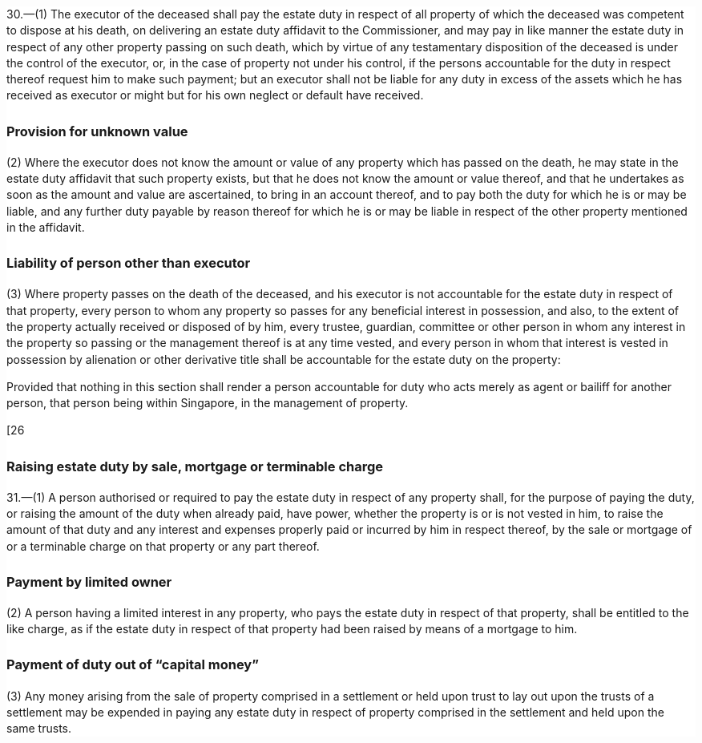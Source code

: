 30\.—(1) The executor of the deceased shall pay the estate duty in respect of all property of which the deceased was competent to dispose at his death, on delivering an estate duty affidavit to the Commissioner, and may pay in like manner the estate duty in respect of any other property passing on such death, which by virtue of any testamentary disposition of the deceased is under the control of the executor, or, in the case of property not under his control, if the persons accountable for the duty in respect thereof request him to make such payment; but an executor shall not be liable for any duty in excess of the assets which he has received as executor or might but for his own neglect or default have received.

### Provision for unknown value

(2) Where the executor does not know the amount or value of any property which has passed on the death, he may state in the estate duty affidavit that such property exists, but that he does not know the amount or value thereof, and that he undertakes as soon as the amount and value are ascertained, to bring in an account thereof, and to pay both the duty for which he is or may be liable, and any further duty payable by reason thereof for which he is or may be liable in respect of the other property mentioned in the affidavit.

### Liability of person other than executor

(3) Where property passes on the death of the deceased, and his executor is not accountable for the estate duty in respect of that property, every person to whom any property so passes for any beneficial interest in possession, and also, to the extent of the property actually received or disposed of by him, every trustee, guardian, committee or other person in whom any interest in the property so passing or the management thereof is at any time vested, and every person in whom that interest is vested in possession by alienation or other derivative title shall be accountable for the estate duty on the property:

Provided that nothing in this section shall render a person accountable for duty who acts merely as agent or bailiff for another person, that person being within Singapore, in the management of property.

[26

### Raising estate duty by sale, mortgage or terminable charge

31\.—(1) A person authorised or required to pay the estate duty in respect of any property shall, for the purpose of paying the duty, or raising the amount of the duty when already paid, have power, whether the property is or is not vested in him, to raise the amount of that duty and any interest and expenses properly paid or incurred by him in respect thereof, by the sale or mortgage of or a terminable charge on that property or any part thereof.

### Payment by limited owner

(2) A person having a limited interest in any property, who pays the estate duty in respect of that property, shall be entitled to the like charge, as if the estate duty in respect of that property had been raised by means of a mortgage to him.

### Payment of duty out of “capital money”

(3) Any money arising from the sale of property comprised in a settlement or held upon trust to lay out upon the trusts of a settlement may be expended in paying any estate duty in respect of property comprised in the settlement and held upon the same trusts.
